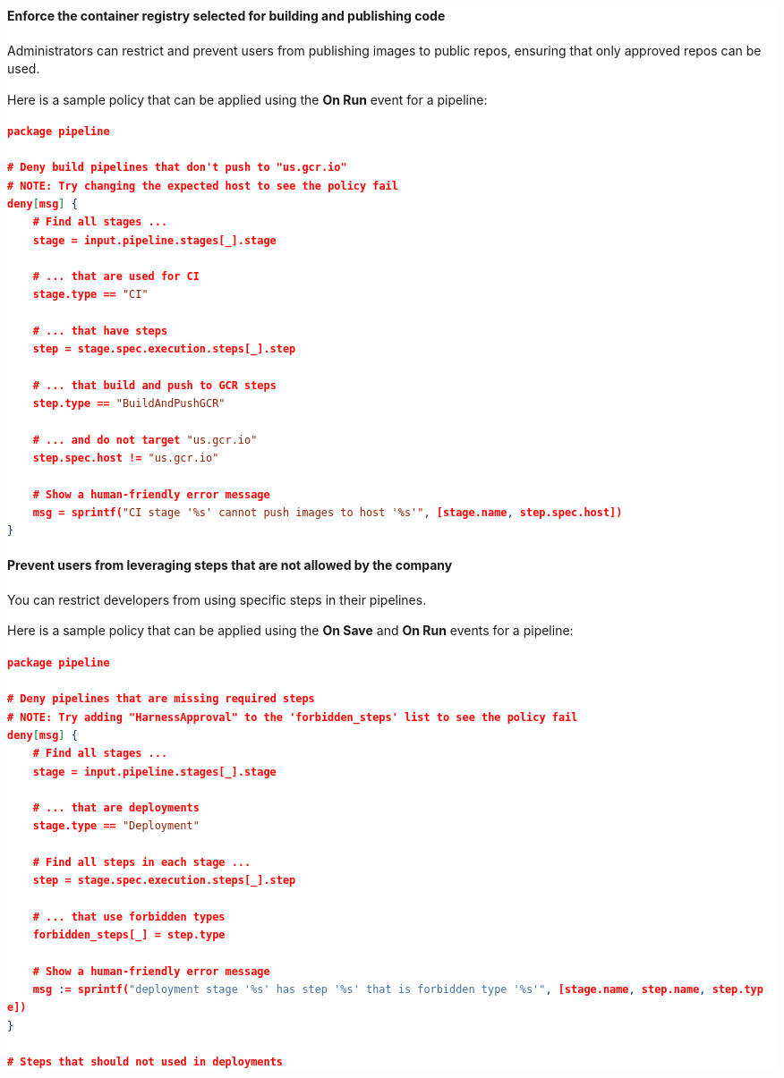 #### Enforce the container registry selected for building and publishing code

Administrators can restrict and prevent users from publishing images to public repos, ensuring that only approved repos can be used. 

Here is a sample policy that can be applied using the **On Run** event for a pipeline:

```json
package pipeline

# Deny build pipelines that don't push to "us.gcr.io"
# NOTE: Try changing the expected host to see the policy fail
deny[msg] {
	# Find all stages ...
	stage = input.pipeline.stages[_].stage

	# ... that are used for CI
	stage.type == "CI"

	# ... that have steps
	step = stage.spec.execution.steps[_].step

	# ... that build and push to GCR steps
	step.type == "BuildAndPushGCR"

	# ... and do not target "us.gcr.io"
	step.spec.host != "us.gcr.io"

	# Show a human-friendly error message
	msg = sprintf("CI stage '%s' cannot push images to host '%s'", [stage.name, step.spec.host])
}
```

#### Prevent users from leveraging steps that are not allowed by the company

You can restrict developers from using specific steps in their pipelines. 

Here is a sample policy that can be applied using the **On Save** and **On Run** events for a pipeline:

```json
package pipeline

# Deny pipelines that are missing required steps
# NOTE: Try adding "HarnessApproval" to the 'forbidden_steps' list to see the policy fail
deny[msg] {
	# Find all stages ...
	stage = input.pipeline.stages[_].stage

	# ... that are deployments
	stage.type == "Deployment"

	# Find all steps in each stage ...
	step = stage.spec.execution.steps[_].step

	# ... that use forbidden types
	forbidden_steps[_] = step.type

	# Show a human-friendly error message
	msg := sprintf("deployment stage '%s' has step '%s' that is forbidden type '%s'", [stage.name, step.name, step.type])
}

# Steps that should not used in deployments
```